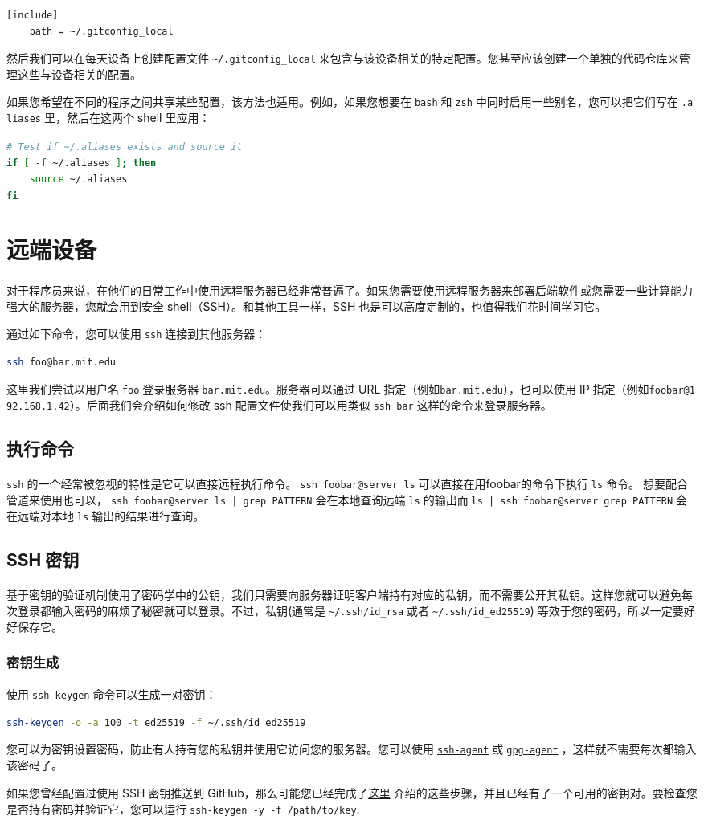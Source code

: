 ```
[include]
    path = ~/.gitconfig_local
```

然后我们可以在每天设备上创建配置文件 `~/.gitconfig_local` 来包含与该设备相关的特定配置。您甚至应该创建一个单独的代码仓库来管理这些与设备相关的配置。

如果您希望在不同的程序之间共享某些配置，该方法也适用。例如，如果您想要在 `bash` 和 `zsh` 中同时启用一些别名，您可以把它们写在 `.aliases` 里，然后在这两个 shell 里应用：

```bash
# Test if ~/.aliases exists and source it
if [ -f ~/.aliases ]; then
    source ~/.aliases
fi
```

# 远端设备

对于程序员来说，在他们的日常工作中使用远程服务器已经非常普遍了。如果您需要使用远程服务器来部署后端软件或您需要一些计算能力强大的服务器，您就会用到安全 shell（SSH）。和其他工具一样，SSH 也是可以高度定制的，也值得我们花时间学习它。

通过如下命令，您可以使用 `ssh` 连接到其他服务器：

```bash
ssh foo@bar.mit.edu
```

这里我们尝试以用户名 `foo` 登录服务器 `bar.mit.edu`。服务器可以通过 URL 指定（例如`bar.mit.edu`），也可以使用 IP 指定（例如`foobar@192.168.1.42`）。后面我们会介绍如何修改 ssh 配置文件使我们可以用类似 `ssh bar` 这样的命令来登录服务器。

## 执行命令

 `ssh` 的一个经常被忽视的特性是它可以直接远程执行命令。
`ssh foobar@server ls` 可以直接在用foobar的命令下执行 `ls` 命令。
想要配合管道来使用也可以， `ssh foobar@server ls | grep PATTERN` 会在本地查询远端 `ls` 的输出而 `ls | ssh foobar@server grep PATTERN` 会在远端对本地 `ls` 输出的结果进行查询。


## SSH 密钥

基于密钥的验证机制使用了密码学中的公钥，我们只需要向服务器证明客户端持有对应的私钥，而不需要公开其私钥。这样您就可以避免每次登录都输入密码的麻烦了秘密就可以登录。不过，私钥(通常是 `~/.ssh/id_rsa` 或者 `~/.ssh/id_ed25519`) 等效于您的密码，所以一定要好好保存它。

### 密钥生成

使用 [`ssh-keygen`](http://man7.org/linux/man-pages/man1/ssh-keygen.1.html) 命令可以生成一对密钥：

```bash
ssh-keygen -o -a 100 -t ed25519 -f ~/.ssh/id_ed25519
```

您可以为密钥设置密码，防止有人持有您的私钥并使用它访问您的服务器。您可以使用 [`ssh-agent`](http://man7.org/linux/man-pages/man1/ssh-agent.1.html) 或 [`gpg-agent`](https://linux.die.net/man/1/gpg-agent) ，这样就不需要每次都输入该密码了。


如果您曾经配置过使用 SSH 密钥推送到 GitHub，那么可能您已经完成了[这里](https://help.github.com/articles/connecting-to-github-with-ssh/) 介绍的这些步骤，并且已经有了一个可用的密钥对。要检查您是否持有密码并验证它，您可以运行 `ssh-keygen -y -f /path/to/key`.
